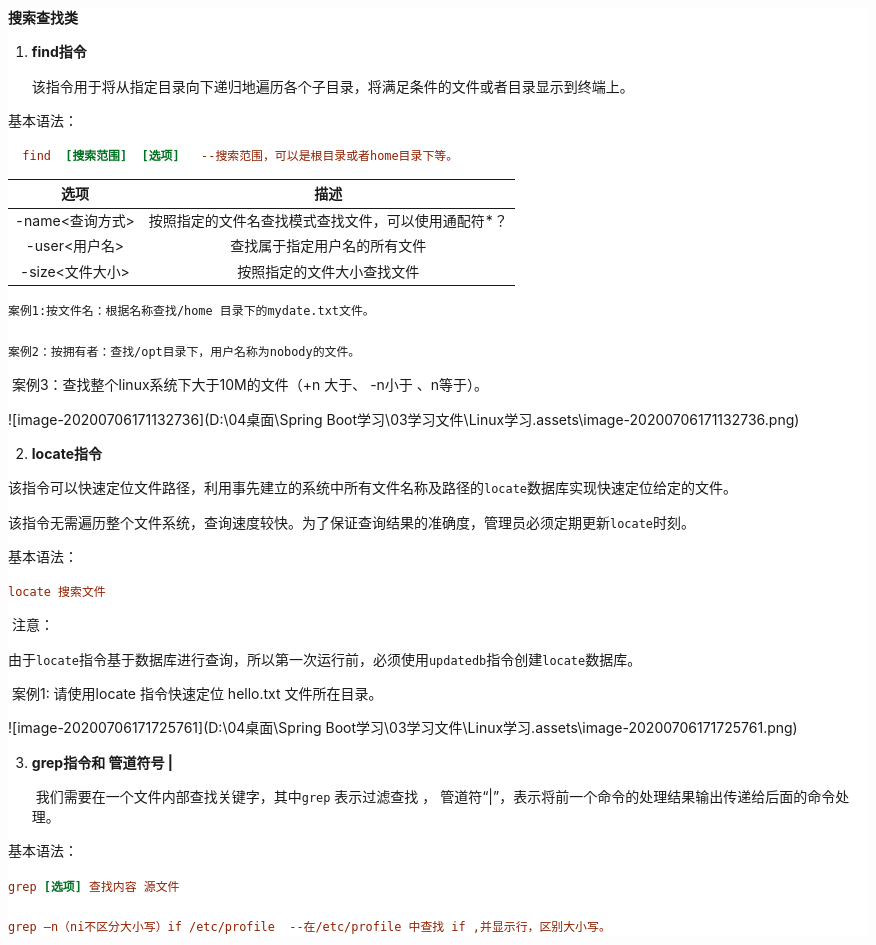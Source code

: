 **搜索查找类**

1. **find指令**

   ​	该指令用于将从指定目录向下递归地遍历各个子目录，将满足条件的文件或者目录显示到终端上。

基本语法：

```ini
  find  [搜索范围]  [选项]   --搜索范围，可以是根目录或者home目录下等。
```

|      选项       |                        描述                         |
| :-------------: | :-------------------------------------------------: |
| -name<查询方式> | 按照指定的文件名查找模式查找文件，可以使用通配符*？ |
|  -user<用户名>  |            查找属于指定用户名的所有文件             |
| -size<文件大小> |             按照指定的文件大小查找文件              |

 	案例1:按文件名：根据名称查找/home 目录下的mydate.txt文件。

 	案例2：按拥有者：查找/opt目录下，用户名称为nobody的文件。

​	案例3：查找整个linux系统下大于10M的文件（+n 大于、 -n小于  、n等于）。

![image-20200706171132736](D:\04桌面\Spring Boot学习\03学习文件\Linux学习.assets\image-20200706171132736.png)

2. **locate指令**

​       该指令可以快速定位文件路径，利用事先建立的系统中所有文件名称及路径的`locate`数据库实现快速定位给定的文件。

​		该指令无需遍历整个文件系统，查询速度较快。为了保证查询结果的准确度，管理员必须定期更新`locate`时刻。

基本语法：

```ini
locate 搜索文件
```

​		注意：

​		由于`locate`指令基于数据库进行查询，所以第一次运行前，必须使用`updatedb`指令创建`locate`数据库。

​		案例1: 请使用locate 指令快速定位 hello.txt 文件所在目录。

![image-20200706171725761](D:\04桌面\Spring Boot学习\03学习文件\Linux学习.assets\image-20200706171725761.png)

  3. **grep指令和 管道符号 |** 

     ​		我们需要在一个文件内部查找关键字，其中`grep` 表示过滤查找 ， 管道符“|”，表示将前一个命令的处理结果输出传递给后面的命令处理。

基本语法：

```ini
grep [选项] 查找内容 源文件

grep –n（ni不区分大小写）if /etc/profile  --在/etc/profile 中查找 if ,并显示行，区别大小写。

```
